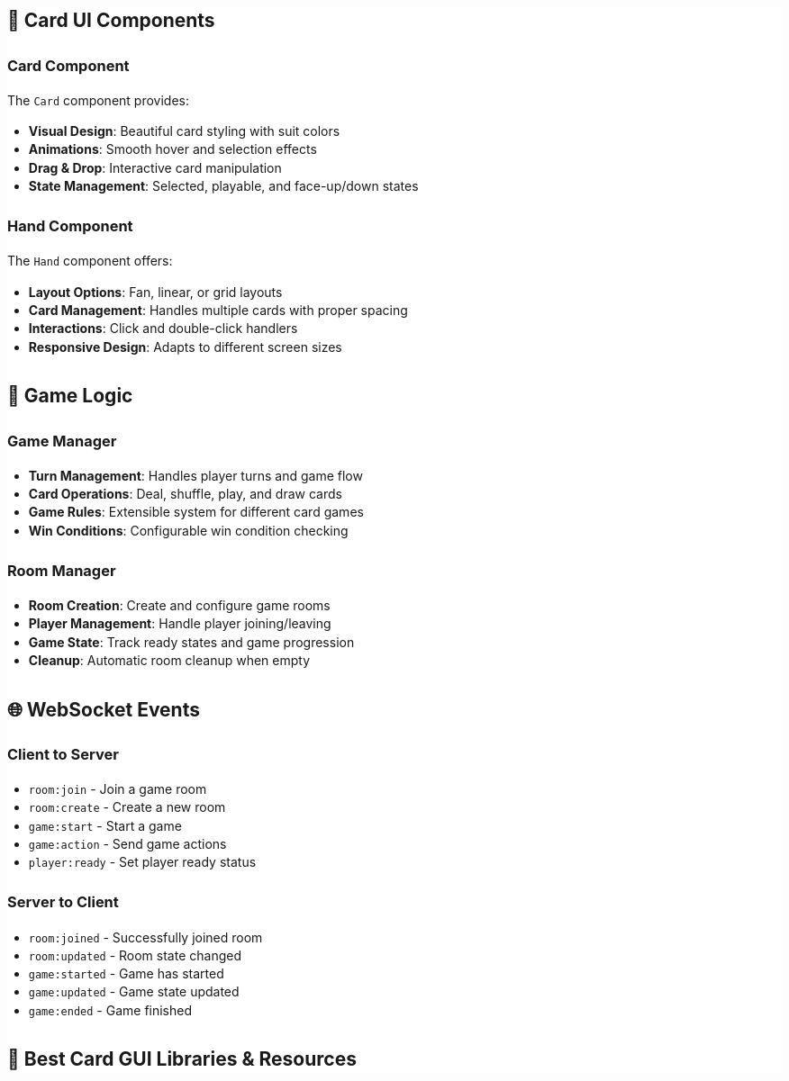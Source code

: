 ## 🎨 Card UI Components

### Card Component
The `Card` component provides:
- **Visual Design**: Beautiful card styling with suit colors
- **Animations**: Smooth hover and selection effects
- **Drag & Drop**: Interactive card manipulation
- **State Management**: Selected, playable, and face-up/down states

### Hand Component
The `Hand` component offers:
- **Layout Options**: Fan, linear, or grid layouts
- **Card Management**: Handles multiple cards with proper spacing
- **Interactions**: Click and double-click handlers
- **Responsive Design**: Adapts to different screen sizes

## 🔧 Game Logic

### Game Manager
- **Turn Management**: Handles player turns and game flow
- **Card Operations**: Deal, shuffle, play, and draw cards
- **Game Rules**: Extensible system for different card games
- **Win Conditions**: Configurable win condition checking

### Room Manager
- **Room Creation**: Create and configure game rooms
- **Player Management**: Handle player joining/leaving
- **Game State**: Track ready states and game progression
- **Cleanup**: Automatic room cleanup when empty

## 🌐 WebSocket Events

### Client to Server
- `room:join` - Join a game room
- `room:create` - Create a new room
- `game:start` - Start a game
- `game:action` - Send game actions
- `player:ready` - Set player ready status

### Server to Client
- `room:joined` - Successfully joined room
- `room:updated` - Room state changed
- `game:started` - Game has started
- `game:updated` - Game state updated
- `game:ended` - Game finished

## 🎯 Best Card GUI Libraries & Resources
